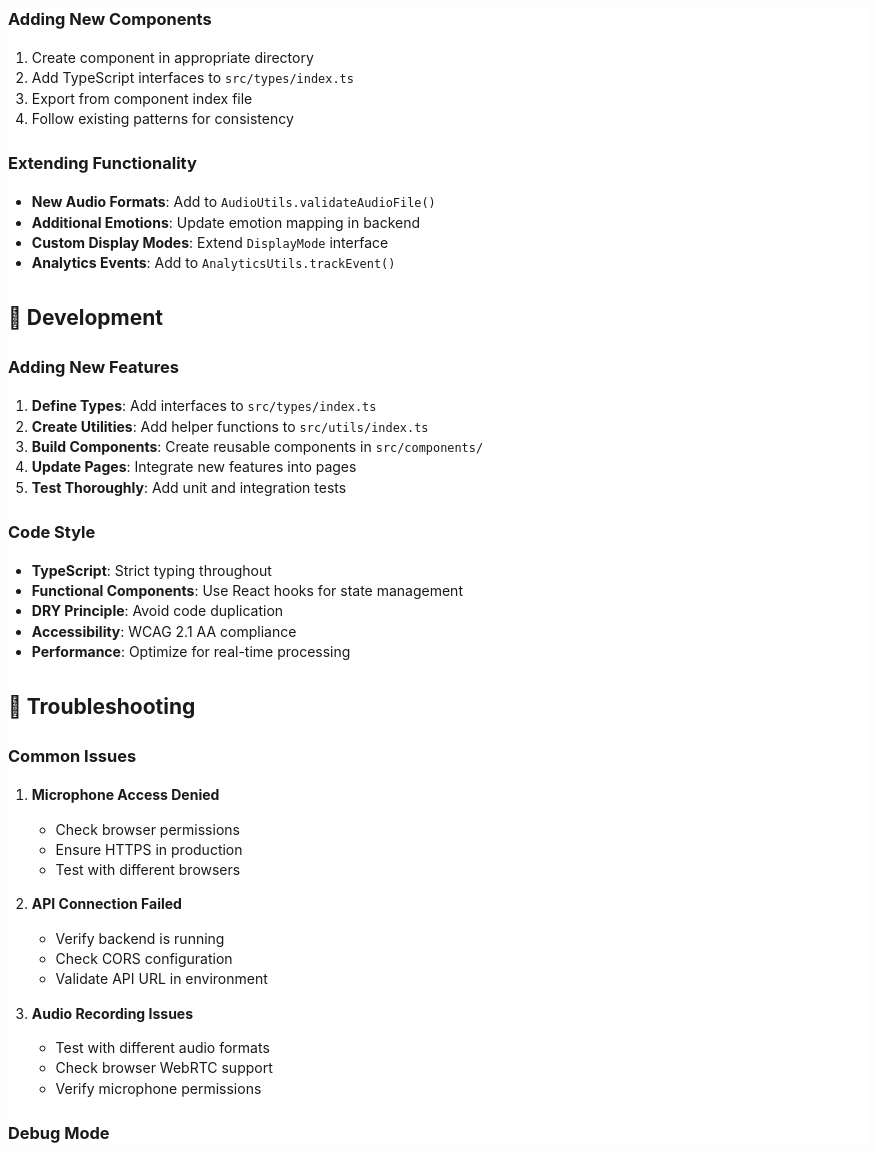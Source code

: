 ### **Adding New Components**
1. Create component in appropriate directory
2. Add TypeScript interfaces to `src/types/index.ts`
3. Export from component index file
4. Follow existing patterns for consistency

### **Extending Functionality**
- **New Audio Formats**: Add to `AudioUtils.validateAudioFile()`
- **Additional Emotions**: Update emotion mapping in backend
- **Custom Display Modes**: Extend `DisplayMode` interface
- **Analytics Events**: Add to `AnalyticsUtils.trackEvent()`

## 🔧 Development

### **Adding New Features**

1. **Define Types**: Add interfaces to `src/types/index.ts`
2. **Create Utilities**: Add helper functions to `src/utils/index.ts`
3. **Build Components**: Create reusable components in `src/components/`
4. **Update Pages**: Integrate new features into pages
5. **Test Thoroughly**: Add unit and integration tests

### **Code Style**

- **TypeScript**: Strict typing throughout
- **Functional Components**: Use React hooks for state management
- **DRY Principle**: Avoid code duplication
- **Accessibility**: WCAG 2.1 AA compliance
- **Performance**: Optimize for real-time processing

## 🐛 Troubleshooting

### **Common Issues**

1. **Microphone Access Denied**
   - Check browser permissions
   - Ensure HTTPS in production
   - Test with different browsers

2. **API Connection Failed**
   - Verify backend is running
   - Check CORS configuration
   - Validate API URL in environment

3. **Audio Recording Issues**
   - Test with different audio formats
   - Check browser WebRTC support
   - Verify microphone permissions

### **Debug Mode**
